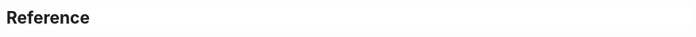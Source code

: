 ## Reference

[^1]: - [video](https://www.bilibili.com/video/BV1aE411o7qd?p=150).
[^4]: From [Higham, Nicholas (2002). Accuracy and Stability of Numerical Algorithms](https://archive.org/details/accuracystabilit00high_878).
[^5]: From [The Multivariate Gaussian. Michael I. Jordan](https://people.eecs.berkeley.edu/~jordan/courses/260-spring10/other-readings/chapter13.pdf).
[^3]: - [Deep belief networks. Geoffrey E. Hinton (2009)](http://scholarpedia.org/article/Deep_belief_networks).
[^7]: - [GAUSS-MARKOV MODELS, JONATHAN HUANG AND J. ANDREW BAGNELL](https://www.cs.cmu.edu/~16831-f14/notes/F14/gaussmarkov.pdf).
[^6]: - [Gaussian Processes and Gaussian Markov Random Fields](https://folk.ntnu.no/joeid/MA8702/jan16.pdf)
[^2]: - [A fast learning algorithm for deep belief nets. Geoffrey E. Hinton, Simon Osindero, Yee-Whye Teh](https://www.cs.toronto.edu/~hinton/absps/fastnc.pdf).
